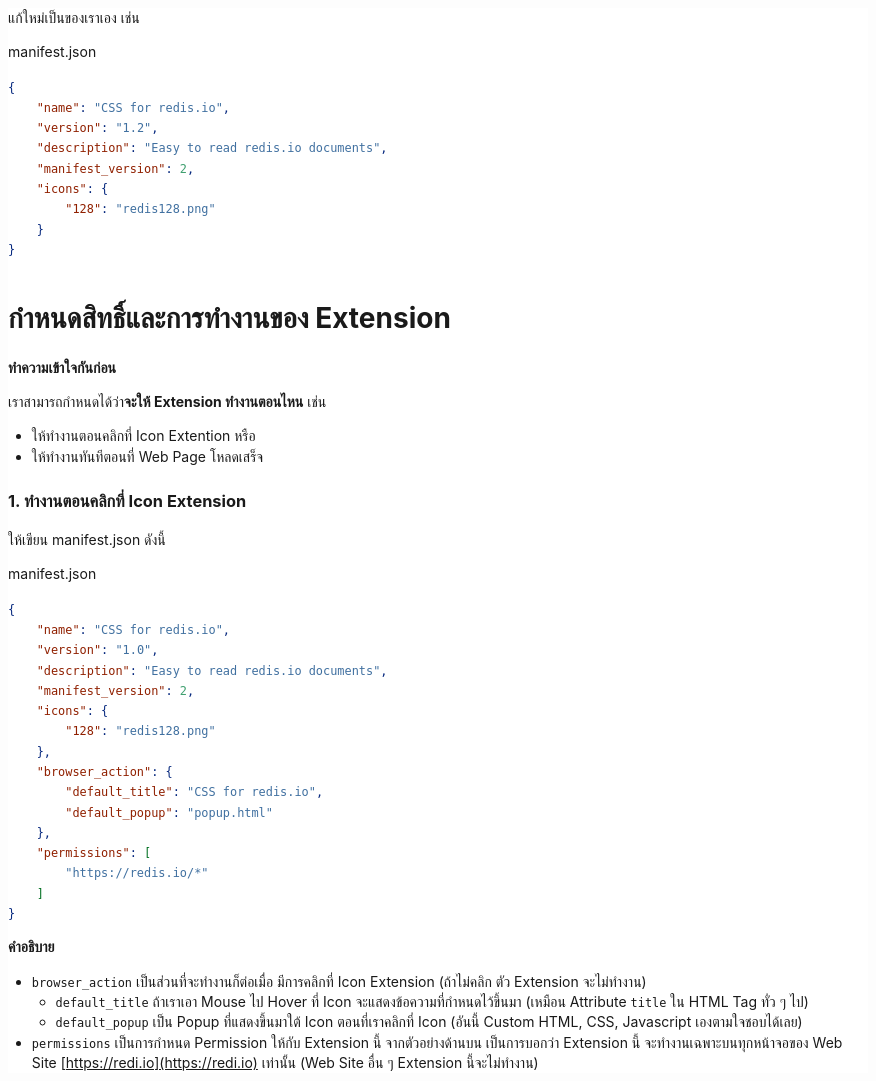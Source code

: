 แก้ใหม่เป็นของเราเอง เช่น  
  
manifest.json

``` json
{
    "name": "CSS for redis.io",
    "version": "1.2",
    "description": "Easy to read redis.io documents",
    "manifest_version": 2,
    "icons": {
        "128": "redis128.png"
    }
}
```

# กำหนดสิทธิ์และการทำงานของ Extension

**ทำความเข้าใจกันก่อน**  
  
เราสามารถกำหนดได้ว่า**จะให้ Extension ทำงานตอนไหน** เช่น 

* ให้ทำงานตอนคลิกที่ Icon Extention หรือ 
* ให้ทำงานทันทีตอนที่ Web Page โหลดเสร็จ  

### 1. ทำงานตอนคลิกที่ Icon Extension 

ให้เขียน manifest.json ดังนี้   
  
manifest.json

``` json
{
    "name": "CSS for redis.io",
    "version": "1.0",
    "description": "Easy to read redis.io documents",
    "manifest_version": 2,
    "icons": {
        "128": "redis128.png"
    },
    "browser_action": {
        "default_title": "CSS for redis.io",
        "default_popup": "popup.html"
    },
    "permissions": [
        "https://redis.io/*"
    ]
} 
```

**คำอธิบาย** 

* `browser_action` เป็นส่วนที่จะทำงานก็ต่อเมื่อ มีการคลิกที่ Icon Extension (ถ้าไม่คลิก ตัว Extension จะไม่ทำงาน)
   - `default_title` ถ้าเราเอา Mouse ไป Hover ที่ Icon จะแสดงข้อความที่กำหนดไว้ขึ้นมา (เหมือน Attribute `title` ใน HTML Tag ทั่ว ๆ ไป)
   - `default_popup` เป็น Popup ที่แสดงขึ้นมาใต้ Icon ตอนที่เราคลิกที่ Icon (อันนี้ Custom HTML, CSS, Javascript เองตามใจชอบได้เลย)
* `permissions` เป็นการกำหนด Permission ให้กับ Extension นี้ จากตัวอย่างด้านบน เป็นการบอกว่า Extension นี้ จะทำงานเฉพาะบนทุกหน้าจอของ Web Site [https://redi.io](https://redi.io) เท่านั้น (Web Site อื่น ๆ Extension นี้จะไม่ทำงาน)
